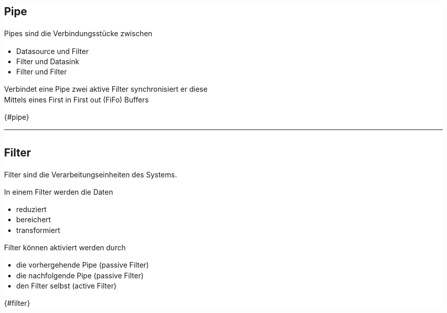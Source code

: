 ## Pipe

Pipes sind die Verbindungsstücke zwischen
+ Datasource und Filter 
+ Filter und Datasink
+ Filter und Filter

Verbindet eine Pipe zwei aktive Filter synchronisiert er diese  
Mittels eines First in First out (FiFo) Buffers


![](./src/html/simplePipeline.html){#pipe}

<script>
import ActivePipePassiveFilter from "./src/scenarios/activePipePassiveFilter.js"
import PipelineBuilder from "./src/utils/pipelineBuilder.js"

var pipeline = lively.query(this, "#pipe");

(async () => {
  await new Promise((resolve, reject) => {
    pipeline.addEventListener("content-loaded", () => {
      resolve()
    })
  })
  
  var pipeBuilder = new PipelineBuilder(pipeline.shadowRoot)
  pipeBuilder.onlyShowSpecificElements(["data-source", "pipe1", "pipe1Connector" ])
  
  var activePipePassiveFilter = new ActivePipePassiveFilter(pipeline.shadowRoot)
  activePipePassiveFilter.fillDataSourceWithNRandomForms(10)
})()
</script>

---
## Filter

Filter sind die Verarbeitungseinheiten des Systems. 

In einem Filter werden die Daten
+ reduziert
+ bereichert
+ transformiert

Filter können aktiviert werden durch 
+ die vorhergehende Pipe (passive Filter)
+ die nachfolgende Pipe (passive Filter)
+ den Filter selbst (active Filter)

![](./src/html/simplePipeline.html){#filter}

<script>
import ActivePipePassiveFilter from "./src/scenarios/activePipePassiveFilter.js"
import PipelineBuilder from "./src/utils/pipelineBuilder.js"
